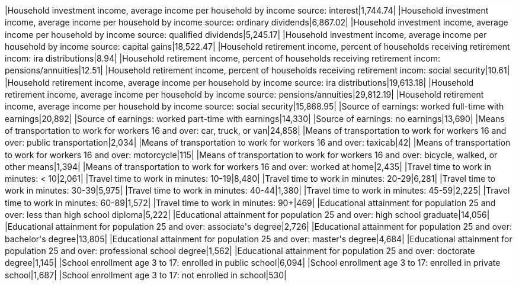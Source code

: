 |Household investment income, average income per household by income source: interest|1,744.74|
|Household investment income, average income per household by income source: ordinary dividends|6,867.02|
|Household investment income, average income per household by income source: qualified dividends|5,245.17|
|Household investment income, average income per household by income source: capital gains|18,522.47|
|Household retirement income, percent of households receiving retirement incom: ira distributions|8.94|
|Household retirement income, percent of households receiving retirement incom: pensions/annuities|12.51|
|Household retirement income, percent of households receiving retirement incom: social security|10.61|
|Household retirement income, average income per household by income source: ira distributions|19,613.18|
|Household retirement income, average income per household by income source: pensions/annuities|29,812.19|
|Household retirement income, average income per household by income source: social security|15,868.95|
|Source of earnings: worked full-time with earnings|20,892|
|Source of earnings: worked part-time with earnings|14,330|
|Source of earnings: no earnings|13,690|
|Means of transportation to work for workers 16 and over: car, truck, or van|24,858|
|Means of transportation to work for workers 16 and over: public transportation|2,034|
|Means of transportation to work for workers 16 and over: taxicab|42|
|Means of transportation to work for workers 16 and over: motorcycle|115|
|Means of transportation to work for workers 16 and over: bicycle, walked, or other means|1,394|
|Means of transportation to work for workers 16 and over: worked at home|2,435|
|Travel time to work in minutes: < 10|2,061|
|Travel time to work in minutes: 10-19|8,480|
|Travel time to work in minutes: 20-29|6,281|
|Travel time to work in minutes: 30-39|5,975|
|Travel time to work in minutes: 40-44|1,380|
|Travel time to work in minutes: 45-59|2,225|
|Travel time to work in minutes: 60-89|1,572|
|Travel time to work in minutes: 90+|469|
|Educational attainment for population 25 and over: less than high school diploma|5,222|
|Educational attainment for population 25 and over: high school graduate|14,056|
|Educational attainment for population 25 and over: associate's degree|2,726|
|Educational attainment for population 25 and over: bachelor's degree|13,805|
|Educational attainment for population 25 and over: master's degree|4,684|
|Educational attainment for population 25 and over: professional school degree|1,562|
|Educational attainment for population 25 and over: doctorate degree|1,145|
|School enrollment age 3 to 17: enrolled in public school|6,094|
|School enrollment age 3 to 17: enrolled in private school|1,687|
|School enrollment age 3 to 17: not enrolled in school|530|
